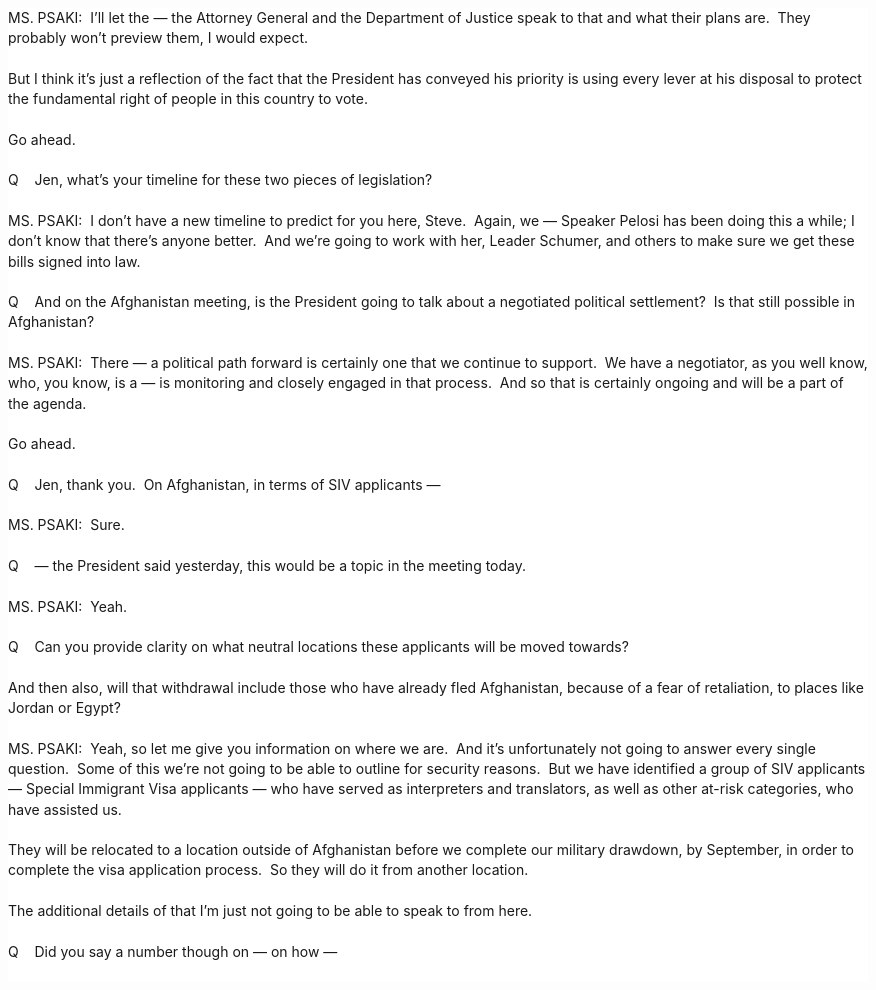 MS. PSAKI:  I’ll let the — the Attorney General and the Department of
Justice speak to that and what their plans are.  They probably won’t
preview them, I would expect.  
   
But I think it’s just a reflection of the fact that the President has
conveyed his priority is using every lever at his disposal to protect
the fundamental right of people in this country to vote.  
   
Go ahead.  
   
Q    Jen, what’s your timeline for these two pieces of legislation?  
   
MS. PSAKI:  I don’t have a new timeline to predict for you here, Steve. 
Again, we — Speaker Pelosi has been doing this a while; I don’t know
that there’s anyone better.  And we’re going to work with her, Leader
Schumer, and others to make sure we get these bills signed into law.  
   
Q    And on the Afghanistan meeting, is the President going to talk
about a negotiated political settlement?  Is that still possible in
Afghanistan?  
   
MS. PSAKI:  There — a political path forward is certainly one that we
continue to support.  We have a negotiator, as you well know, who, you
know, is a — is monitoring and closely engaged in that process.  And so
that is certainly ongoing and will be a part of the agenda.  
   
Go ahead.  
   
Q    Jen, thank you.  On Afghanistan, in terms of SIV applicants —  
   
MS. PSAKI:  Sure.  
   
Q    — the President said yesterday, this would be a topic in the
meeting today.  
   
MS. PSAKI:  Yeah.  
   
Q    Can you provide clarity on what neutral locations these applicants
will be moved towards?  
   
And then also, will that withdrawal include those who have already fled
Afghanistan, because of a fear of retaliation, to places like Jordan or
Egypt?  
   
MS. PSAKI:  Yeah, so let me give you information on where we are.  And
it’s unfortunately not going to answer every single question.  Some of
this we’re not going to be able to outline for security reasons.  But we
have identified a group of SIV applicants — Special Immigrant Visa
applicants — who have served as interpreters and translators, as well as
other at-risk categories, who have assisted us.   
   
They will be relocated to a location outside of Afghanistan before we
complete our military drawdown, by September, in order to complete the
visa application process.  So they will do it from another location.   
   
The additional details of that I’m just not going to be able to speak to
from here.  
   
Q    Did you say a number though on — on how —  
   